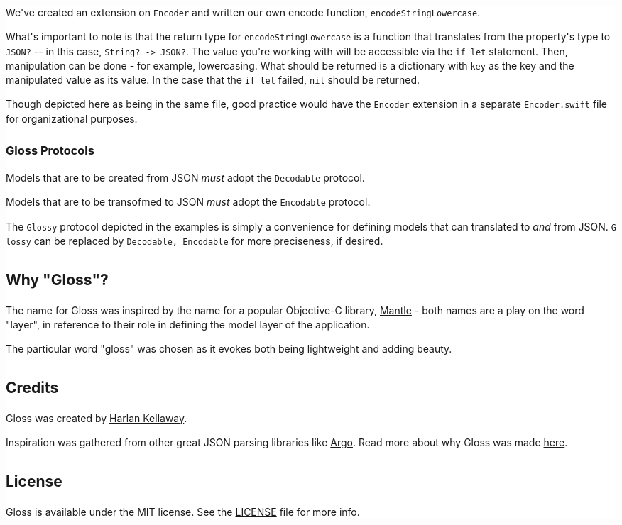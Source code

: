 We've created an extension on `Encoder` and written our own encode function, `encodeStringLowercase`. 

What's important to note is that the return type for `encodeStringLowercase` is a function that translates from the property's type to `JSON?` -- in this case, `String? -> JSON?`. The value you're working with will be accessible via the `if let` statement. Then, manipulation can be done - for example, lowercasing. What should be returned is a dictionary with `key` as the key and the manipulated value as its value. In the case that the `if let` failed, `nil` should be returned. 

Though depicted here as being in the same file, good practice would have the `Encoder` extension in a separate `Encoder.swift` file for organizational purposes.

### Gloss Protocols

Models that are to be created from JSON _must_ adopt the `Decodable` protocol.

Models that are to be transofmed to JSON _must_ adopt the `Encodable` protocol.

The `Glossy` protocol depicted in the examples is simply a convenience for defining models that can translated to _and_ from JSON. `Glossy` can be replaced by `Decodable, Encodable` for more preciseness, if desired.

## Why "Gloss"?

The name for Gloss was inspired by the name for a popular Objective-C library, [Mantle](https://github.com/Mantle/Mantle) - both names are a play on the word "layer", in reference to their role in defining the model layer of the application. 

The particular word "gloss" was chosen as it evokes both being lightweight and adding beauty.

## Credits

Gloss was created by [Harlan Kellaway](http://harlankellaway.com).

 Inspiration was gathered from other great JSON parsing libraries like [Argo](https://github.com/thoughtbot/Argo). Read more about why Gloss was made [here](http://harlankellaway.com/blog/2015/08/16/introducing-gloss-json-parsing-swift/).

## License

Gloss is available under the MIT license. See the [LICENSE](https://raw.githubusercontent.com/hkellaway/Gloss/master/LICENSE) file for more info.
